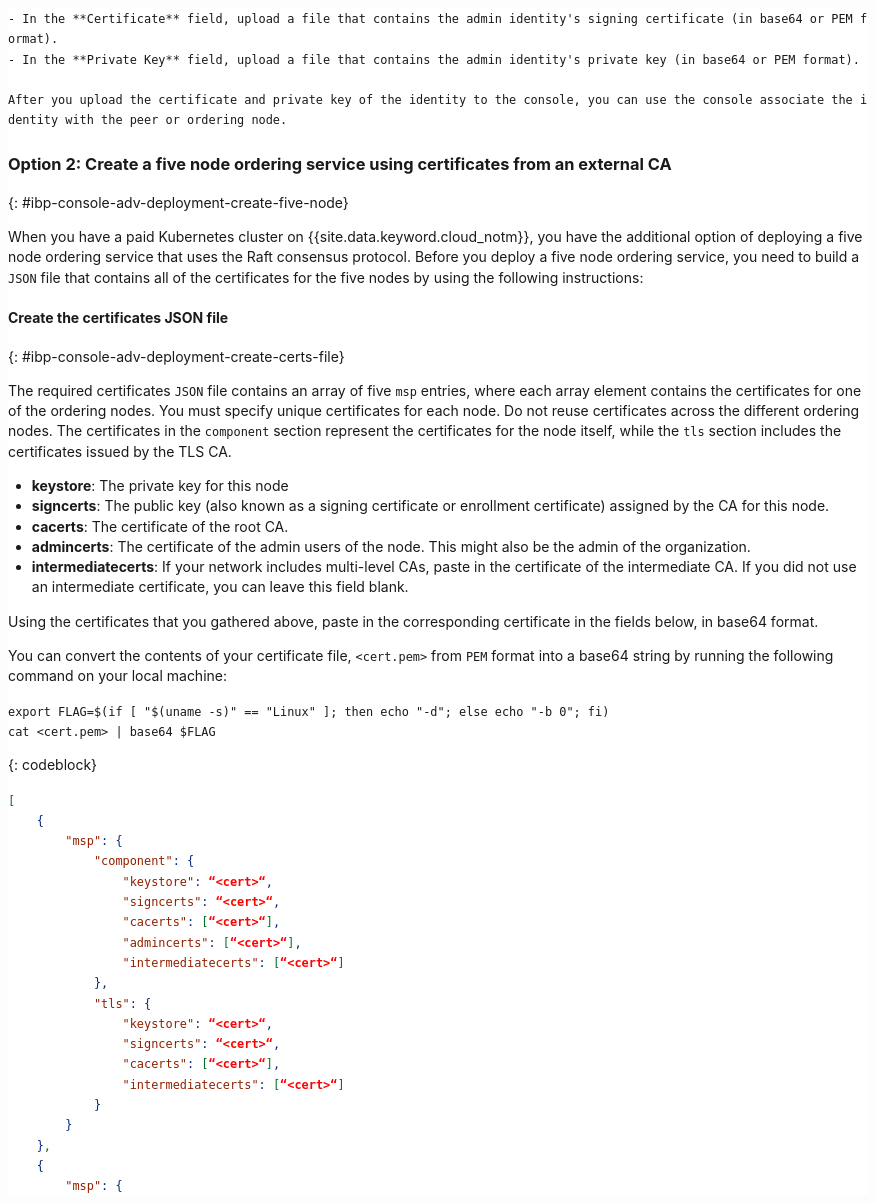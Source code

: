     - In the **Certificate** field, upload a file that contains the admin identity's signing certificate (in base64 or PEM format).
    - In the **Private Key** field, upload a file that contains the admin identity's private key (in base64 or PEM format).  

    After you upload the certificate and private key of the identity to the console, you can use the console associate the identity with the peer or ordering node.

### Option 2: Create a five node ordering service using certificates from an external CA
{: #ibp-console-adv-deployment-create-five-node}

When you have a paid Kubernetes cluster on {{site.data.keyword.cloud_notm}}, you  have the additional option of deploying a five node ordering service that uses the Raft consensus protocol. Before you deploy a five node ordering service, you need to build a `JSON` file that contains all of the certificates for the five nodes by using the following instructions:

#### Create the certificates JSON file
{: #ibp-console-adv-deployment-create-certs-file}

The required certificates `JSON` file contains an array of five `msp` entries, where each array element contains the certificates for one of the ordering nodes. You must specify unique certificates for each node. Do not reuse certificates across the different ordering nodes. The certificates in the `component` section represent the certificates for the node itself, while the `tls` section includes the certificates issued by the TLS CA.  

- **keystore**: The private key for this node
- **signcerts**: The public key (also known as a signing certificate or enrollment certificate) assigned by the CA for this node.
- **cacerts**: The certificate of the root CA.
- **admincerts**: The certificate of the admin users of the node. This might also be the admin of the organization.
- **intermediatecerts**: If your network includes multi-level CAs, paste in the certificate of the intermediate CA. If you did not use an intermediate certificate, you can leave this field blank.

Using the certificates that you gathered above, paste in the corresponding certificate in the fields below, in base64 format.

You can convert the contents of your certificate file, `<cert.pem>` from `PEM` format into a base64 string by running the following command on your local machine:

```
export FLAG=$(if [ "$(uname -s)" == "Linux" ]; then echo "-d"; else echo "-b 0"; fi)
cat <cert.pem> | base64 $FLAG
```
{: codeblock}

```json
[
    {
        "msp": {
            "component": {
                "keystore": “<cert>“,
                "signcerts": “<cert>“,
                "cacerts": [“<cert>“],
                "admincerts": [“<cert>“],
                "intermediatecerts": [“<cert>“]
            },
            "tls": {
                "keystore": “<cert>“,
                "signcerts": “<cert>“,
                "cacerts": [“<cert>“],
                "intermediatecerts": [“<cert>“]
            }
        }
    },
    {
        "msp": {
```